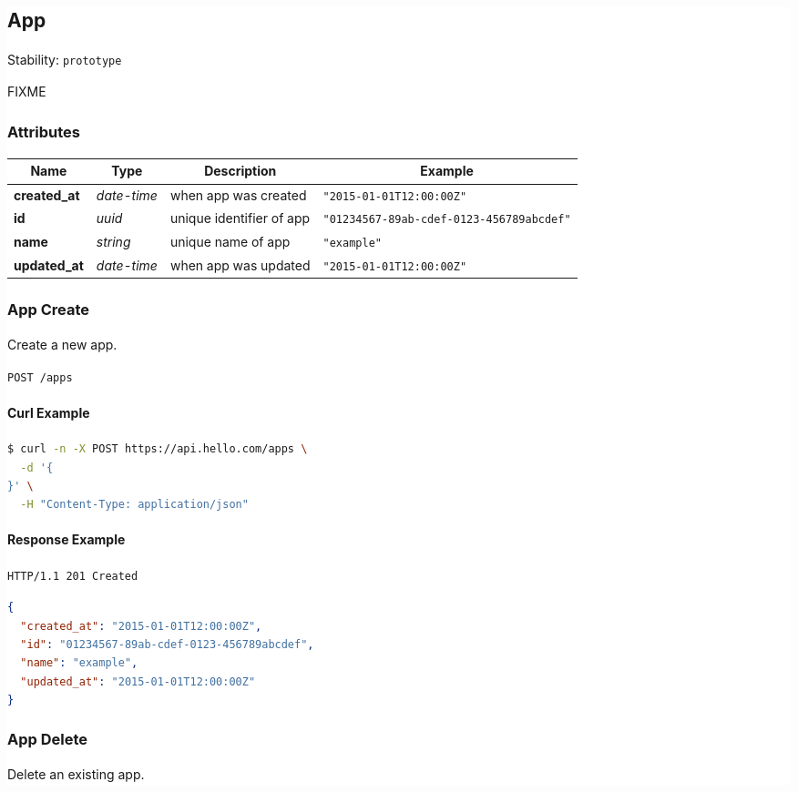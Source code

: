 
## <a name="resource-app">App</a>

Stability: `prototype`

FIXME

### Attributes

| Name | Type | Description | Example |
| ------- | ------- | ------- | ------- |
| **created_at** | *date-time* | when app was created | `"2015-01-01T12:00:00Z"` |
| **id** | *uuid* | unique identifier of app | `"01234567-89ab-cdef-0123-456789abcdef"` |
| **name** | *string* | unique name of app | `"example"` |
| **updated_at** | *date-time* | when app was updated | `"2015-01-01T12:00:00Z"` |

### <a name="link-POST-app-/apps">App Create</a>

Create a new app.

```
POST /apps
```


#### Curl Example

```bash
$ curl -n -X POST https://api.hello.com/apps \
  -d '{
}' \
  -H "Content-Type: application/json"
```


#### Response Example

```
HTTP/1.1 201 Created
```

```json
{
  "created_at": "2015-01-01T12:00:00Z",
  "id": "01234567-89ab-cdef-0123-456789abcdef",
  "name": "example",
  "updated_at": "2015-01-01T12:00:00Z"
}
```

### <a name="link-DELETE-app-/apps/{(%23%2Fdefinitions%2Fapp%2Fdefinitions%2Fidentity)}">App Delete</a>

Delete an existing app.
